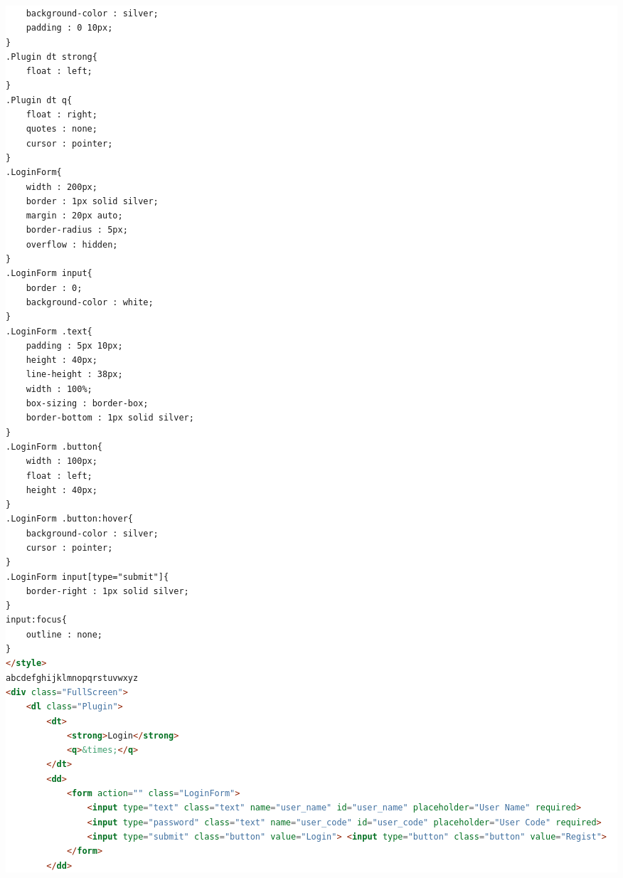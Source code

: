 ```html
    background-color : silver;
    padding : 0 10px;
}
.Plugin dt strong{
    float : left;
}
.Plugin dt q{
    float : right;
    quotes : none;
    cursor : pointer;
}
.LoginForm{
    width : 200px;
    border : 1px solid silver;
    margin : 20px auto;
    border-radius : 5px;
    overflow : hidden;
}
.LoginForm input{
    border : 0;
    background-color : white;
}
.LoginForm .text{
    padding : 5px 10px;
    height : 40px;
    line-height : 38px;
    width : 100%;
    box-sizing : border-box;
    border-bottom : 1px solid silver;
}
.LoginForm .button{
    width : 100px;
    float : left;
    height : 40px;
}
.LoginForm .button:hover{
    background-color : silver;
    cursor : pointer;
}
.LoginForm input[type="submit"]{
    border-right : 1px solid silver;
}
input:focus{
    outline : none;
}
</style>
abcdefghijklmnopqrstuvwxyz
<div class="FullScreen">
    <dl class="Plugin">
        <dt>
            <strong>Login</strong>
            <q>&times;</q>
        </dt>
        <dd>
            <form action="" class="LoginForm">
                <input type="text" class="text" name="user_name" id="user_name" placeholder="User Name" required>
                <input type="password" class="text" name="user_code" id="user_code" placeholder="User Code" required>
                <input type="submit" class="button" value="Login"> <input type="button" class="button" value="Regist">
            </form>
        </dd>
```